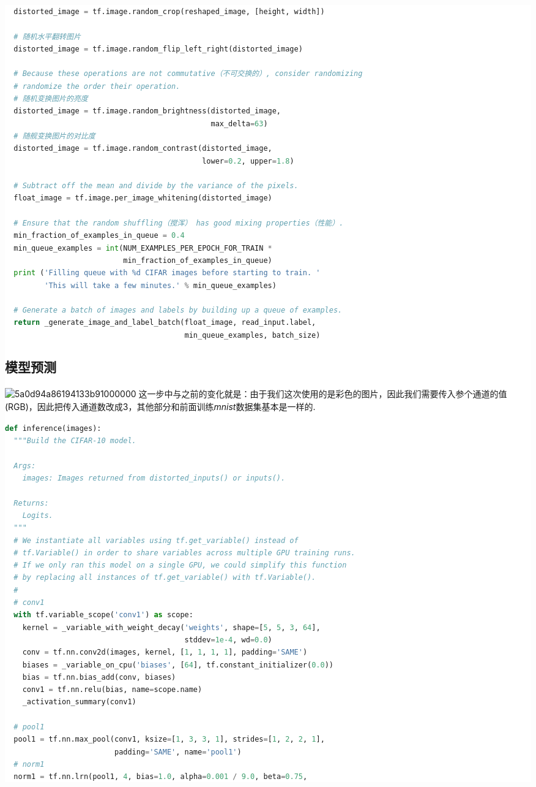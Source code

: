 ```python
  distorted_image = tf.image.random_crop(reshaped_image, [height, width])

  # 随机水平翻转图片
  distorted_image = tf.image.random_flip_left_right(distorted_image)

  # Because these operations are not commutative（不可交换的）, consider randomizing
  # randomize the order their operation.
  # 随机变换图片的亮度
  distorted_image = tf.image.random_brightness(distorted_image,
                                               max_delta=63)
  # 随舰变换图片的对比度
  distorted_image = tf.image.random_contrast(distorted_image,
                                             lower=0.2, upper=1.8)

  # Subtract off the mean and divide by the variance of the pixels.
  float_image = tf.image.per_image_whitening(distorted_image)

  # Ensure that the random shuffling（搅浑） has good mixing properties（性能）.
  min_fraction_of_examples_in_queue = 0.4
  min_queue_examples = int(NUM_EXAMPLES_PER_EPOCH_FOR_TRAIN *
                           min_fraction_of_examples_in_queue)
  print ('Filling queue with %d CIFAR images before starting to train. '
         'This will take a few minutes.' % min_queue_examples)

  # Generate a batch of images and labels by building up a queue of examples.
  return _generate_image_and_label_batch(float_image, read_input.label,
                                         min_queue_examples, batch_size)
```

## 模型预测
![5a0d94a86194133b91000000](https://github.com/paradoxtown/paradoxtown.github.io/raw/master/img/5a0d94a86194133b91000000.png)
这一步中与之前的变化就是：由于我们这次使用的是彩色的图片，因此我们需要传入参个通道的值(RGB)，因此把传入通道数改成3，其他部分和前面训练$mnist$数据集基本是一样的.
```python
def inference(images):
  """Build the CIFAR-10 model.

  Args:
    images: Images returned from distorted_inputs() or inputs().

  Returns:
    Logits.
  """
  # We instantiate all variables using tf.get_variable() instead of
  # tf.Variable() in order to share variables across multiple GPU training runs.
  # If we only ran this model on a single GPU, we could simplify this function
  # by replacing all instances of tf.get_variable() with tf.Variable().
  #
  # conv1
  with tf.variable_scope('conv1') as scope:
    kernel = _variable_with_weight_decay('weights', shape=[5, 5, 3, 64],
                                         stddev=1e-4, wd=0.0)
    conv = tf.nn.conv2d(images, kernel, [1, 1, 1, 1], padding='SAME')
    biases = _variable_on_cpu('biases', [64], tf.constant_initializer(0.0))
    bias = tf.nn.bias_add(conv, biases)
    conv1 = tf.nn.relu(bias, name=scope.name)
    _activation_summary(conv1)

  # pool1
  pool1 = tf.nn.max_pool(conv1, ksize=[1, 3, 3, 1], strides=[1, 2, 2, 1],
                         padding='SAME', name='pool1')
  # norm1
  norm1 = tf.nn.lrn(pool1, 4, bias=1.0, alpha=0.001 / 9.0, beta=0.75,
```